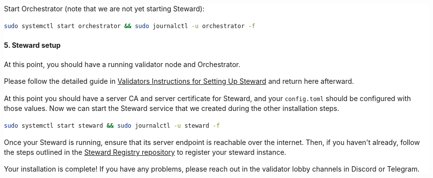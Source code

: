 Start Orchestrator (note that we are not yet starting Steward):

```bash
sudo systemctl start orchestrator && sudo journalctl -u orchestrator -f
```

#### 5. Steward setup

At this point, you should have a running validator node and Orchestrator.

Please follow the detailed guide in [Validators Instructions for Setting Up Steward](https://github.com/PeggyJV/steward/blob/main/docs/02-StewardForValidators.md) and return here afterward.

At this point you should have a server CA and server certificate for Steward, and your `config.toml` should be configured with those values. Now we can start the Steward service that we created during the other installation steps.

```bash 
sudo systemctl start steward && sudo journalctl -u steward -f
```

Once your Steward is running, ensure that its server endpoint is reachable over the internet. Then, if you haven't already, follow the steps outlined in the [Steward Registry repository](https://github.com/PeggyJV/steward-registry) to register your steward instance.

Your installation is complete! If you have any problems, please reach out in the validator lobby channels in Discord or Telegram.

